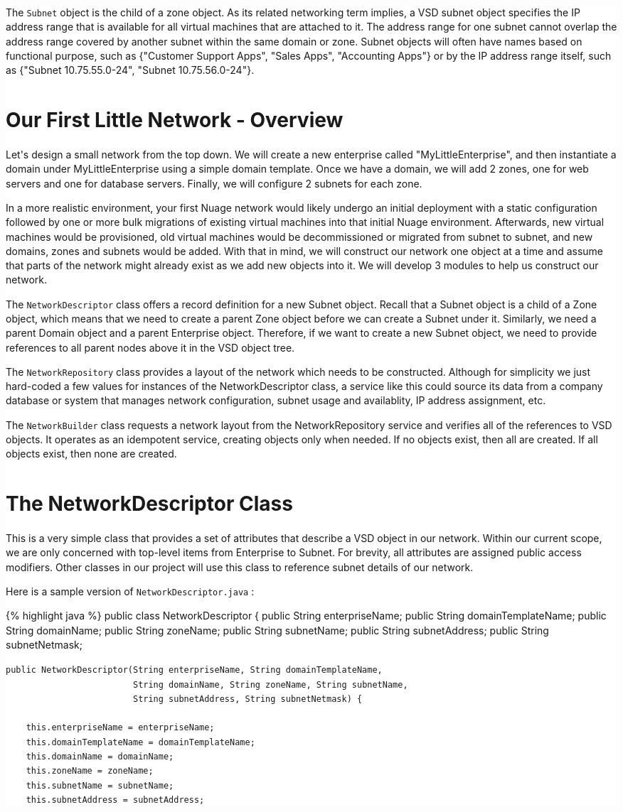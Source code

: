 The `Subnet` object is the child of a zone object.  As its related networking term implies, a VSD subnet object specifies the IP address range that is available for all virtual machines that are attached to it.  The address range for one subnet cannot overlap the address range covered by another subnet within the same domain or zone.  Subnet objects will often have names based on functional purpose, such as {"Customer Support Apps", "Sales Apps", "Accounting Apps"} or by the IP address range itself, such as {"Subnet 10.75.55.0-24", "Subnet 10.75.56.0-24"}.

# Our First Little Network - Overview
Let's design a small network from the top down.  We will create a new enterprise called "MyLittleEnterprise", and then instantiate a domain under MyLittleEnterprise using a simple domain template.  Once we have a domain, we will add 2 zones, one for web servers and one for database servers.  Finally, we will configure 2 subnets for each zone.

In a more realistic environment, your first Nuage network would likely undergo an initial deployment with a static configuration followed by one or more bulk migrations of existing virtual machines into that initial Nuage environment.  Afterwards, new virtual machines would be provisioned, old virtual machines would be decommissioned or migrated from subnet to subnet, and new domains, zones and subnets would be added.  With that in mind, we will construct our network one object at a time and assume that parts of the network might already exist as we add new objects into it.  We will develop 3 modules to help us construct our network.  

The `NetworkDescriptor` class offers a record definition for a new Subnet object.  Recall that a Subnet object is a child of a Zone object, which means that we need to create a parent Zone object before we can create a Subnet under it.  Similarly, we need a parent Domain object and a parent Enterprise object.  Therefore, if we want to create a new Subnet object, we need to provide references to all parent nodes above it in the VSD object tree.

The `NetworkRepository` class provides a layout of the network which needs to be constructed.  Although for simplicity we just hard-coded a few values for instances of the NetworkDescriptor class, a service like this could source its data from a company database or system that manages network configuration, subnet usage and availablity, IP address assignment, etc.

The `NetworkBuilder` class requests a network layout from the NetworkRepository service and verifies all of the references to VSD objects.  It operates as an idempotent service, creating objects only when needed.  If no objects exist, then all are created.  If all objects exist, then none are created.

# The NetworkDescriptor Class
This is a very simple class that provides a set of attributes that describe a VSD object in our network.  Within our current scope, we are only concerned with top-level items from Enterprise to Subnet.  For brevity, all attributes are assigned public access modifiers.  Other classes in our project will use this class to reference subnet details of our network.

Here is a sample version of `NetworkDescriptor.java` :

{% highlight java %}
public class NetworkDescriptor {
    public String enterpriseName;
    public String domainTemplateName;
    public String domainName;
    public String zoneName;
    public String subnetName;
    public String subnetAddress;
    public String subnetNetmask;
        
    public NetworkDescriptor(String enterpriseName, String domainTemplateName,
                             String domainName, String zoneName, String subnetName,
                             String subnetAddress, String subnetNetmask) {

        this.enterpriseName = enterpriseName;
        this.domainTemplateName = domainTemplateName;
        this.domainName = domainName;
        this.zoneName = zoneName;
        this.subnetName = subnetName;
        this.subnetAddress = subnetAddress;